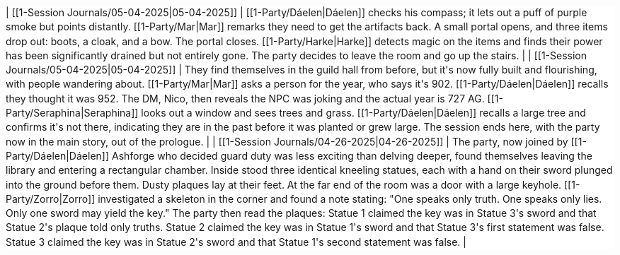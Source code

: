 | [[1-Session Journals/05-04-2025\|05-04-2025]] | [[1-Party/Dáelen\|Dáelen]] checks his compass; it lets out a puff of purple smoke but points distantly. [[1-Party/Mar\|Mar]] remarks they need to get the artifacts back. A small portal opens, and three items drop out: boots, a cloak, and a bow. The portal closes. [[1-Party/Harke\|Harke]] detects magic on the items and finds their power has been significantly drained but not entirely gone. The party decides to leave the room and go up the stairs.                                                                                                                                                                                                                                                                                                                                                                                                                                                                                                                                                                                                                                                                                                                                                                                                                                                                                                                                                                                                                                                                                                                                                                                                                                                                           |
| [[1-Session Journals/05-04-2025\|05-04-2025]] | They find themselves in the guild hall from before, but it's now fully built and flourishing, with people wandering about. [[1-Party/Mar\|Mar]] asks a person for the year, who says it's 902. [[1-Party/Dáelen\|Dáelen]] recalls they thought it was 952. The DM, Nico, then reveals the NPC was joking and the actual year is 727 AG. [[1-Party/Seraphina\|Seraphina]] looks out a window and sees trees and grass. [[1-Party/Dáelen\|Dáelen]] recalls a large tree and confirms it's not there, indicating they are in the past before it was planted or grew large. The session ends here, with the party now in the main story, out of the prologue.                                                                                                                                                                                                                                                                                                                                                                                                                                                                                                                                                                                                                                                                                                                                                                                                                                                                                                                                                                                                                                                                                                       |
| [[1-Session Journals/04-26-2025\|04-26-2025]] | The party, now joined by [[1-Party/Dáelen\|Dáelen]] Ashforge who decided guard duty was less exciting than delving deeper, found themselves leaving the library and entering a rectangular chamber. Inside stood three identical kneeling statues, each with a hand on their sword plunged into the ground before them. Dusty plaques lay at their feet. At the far end of the room was a door with a large keyhole. [[1-Party/Zorro\|Zorro]] investigated a skeleton in the corner and found a note stating: "One speaks only truth. One speaks only lies. Only one sword may yield the key." The party then read the plaques: Statue 1 claimed the key was in Statue 3's sword and that Statue 2's plaque told only truths. Statue 2 claimed the key was in Statue 1's sword and that Statue 3's first statement was false. Statue 3 claimed the key was in Statue 2's sword and that Statue 1's second statement was false.                                                                                                                                                                                                                                                                                                                                                                                                                                                                                                                                                                                                                                                                                                                                                                                                 |